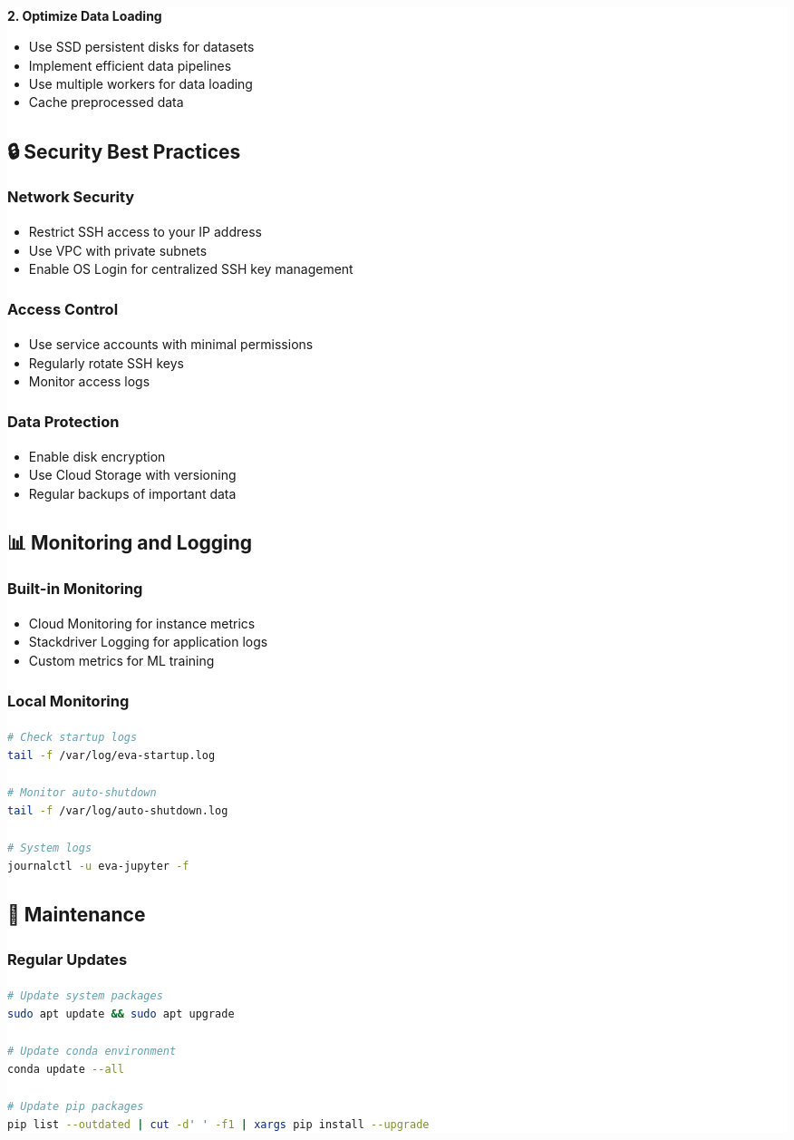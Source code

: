 **2. Optimize Data Loading**
- Use SSD persistent disks for datasets
- Implement efficient data pipelines
- Use multiple workers for data loading
- Cache preprocessed data

## 🔒 Security Best Practices

### Network Security
- Restrict SSH access to your IP address
- Use VPC with private subnets
- Enable OS Login for centralized SSH key management

### Access Control
- Use service accounts with minimal permissions
- Regularly rotate SSH keys
- Monitor access logs

### Data Protection
- Enable disk encryption
- Use Cloud Storage with versioning
- Regular backups of important data

## 📊 Monitoring and Logging

### Built-in Monitoring
- Cloud Monitoring for instance metrics
- Stackdriver Logging for application logs
- Custom metrics for ML training

### Local Monitoring
```bash
# Check startup logs
tail -f /var/log/eva-startup.log

# Monitor auto-shutdown
tail -f /var/log/auto-shutdown.log

# System logs
journalctl -u eva-jupyter -f
```

## 🔄 Maintenance

### Regular Updates
```bash
# Update system packages
sudo apt update && sudo apt upgrade

# Update conda environment
conda update --all

# Update pip packages
pip list --outdated | cut -d' ' -f1 | xargs pip install --upgrade
```
